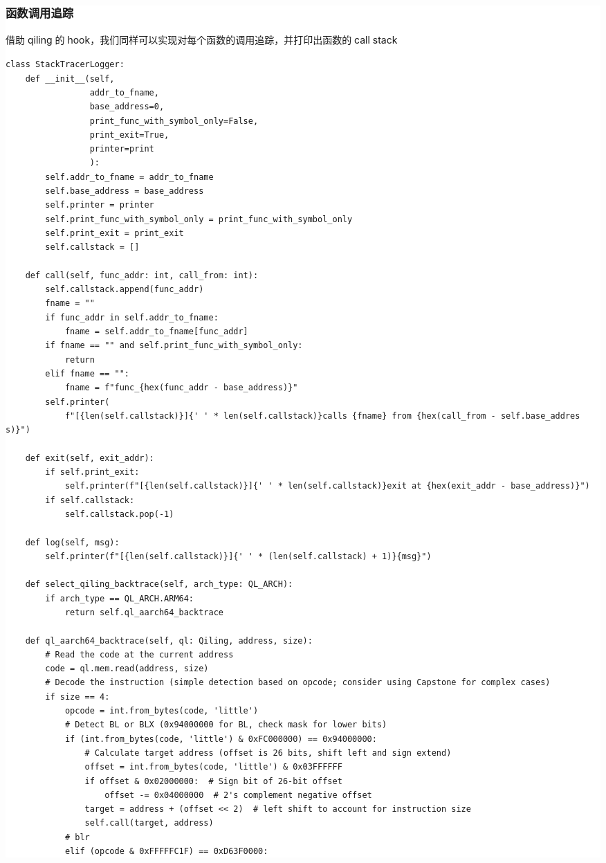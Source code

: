 ### 函数调用追踪

借助 qiling 的 hook，我们同样可以实现对每个函数的调用追踪，并打印出函数的 call stack

```
class StackTracerLogger:
    def __init__(self,
                 addr_to_fname,
                 base_address=0,
                 print_func_with_symbol_only=False,
                 print_exit=True,
                 printer=print
                 ):
        self.addr_to_fname = addr_to_fname
        self.base_address = base_address
        self.printer = printer
        self.print_func_with_symbol_only = print_func_with_symbol_only
        self.print_exit = print_exit
        self.callstack = []
 
    def call(self, func_addr: int, call_from: int):
        self.callstack.append(func_addr)
        fname = ""
        if func_addr in self.addr_to_fname:
            fname = self.addr_to_fname[func_addr]
        if fname == "" and self.print_func_with_symbol_only:
            return
        elif fname == "":
            fname = f"func_{hex(func_addr - base_address)}"
        self.printer(
            f"[{len(self.callstack)}]{' ' * len(self.callstack)}calls {fname} from {hex(call_from - self.base_address)}")
 
    def exit(self, exit_addr):
        if self.print_exit:
            self.printer(f"[{len(self.callstack)}]{' ' * len(self.callstack)}exit at {hex(exit_addr - base_address)}")
        if self.callstack:
            self.callstack.pop(-1)
 
    def log(self, msg):
        self.printer(f"[{len(self.callstack)}]{' ' * (len(self.callstack) + 1)}{msg}")
 
    def select_qiling_backtrace(self, arch_type: QL_ARCH):
        if arch_type == QL_ARCH.ARM64:
            return self.ql_aarch64_backtrace
 
    def ql_aarch64_backtrace(self, ql: Qiling, address, size):
        # Read the code at the current address
        code = ql.mem.read(address, size)
        # Decode the instruction (simple detection based on opcode; consider using Capstone for complex cases)
        if size == 4:
            opcode = int.from_bytes(code, 'little')
            # Detect BL or BLX (0x94000000 for BL, check mask for lower bits)
            if (int.from_bytes(code, 'little') & 0xFC000000) == 0x94000000:
                # Calculate target address (offset is 26 bits, shift left and sign extend)
                offset = int.from_bytes(code, 'little') & 0x03FFFFFF
                if offset & 0x02000000:  # Sign bit of 26-bit offset
                    offset -= 0x04000000  # 2's complement negative offset
                target = address + (offset << 2)  # left shift to account for instruction size
                self.call(target, address)
            # blr
            elif (opcode & 0xFFFFFC1F) == 0xD63F0000:
```